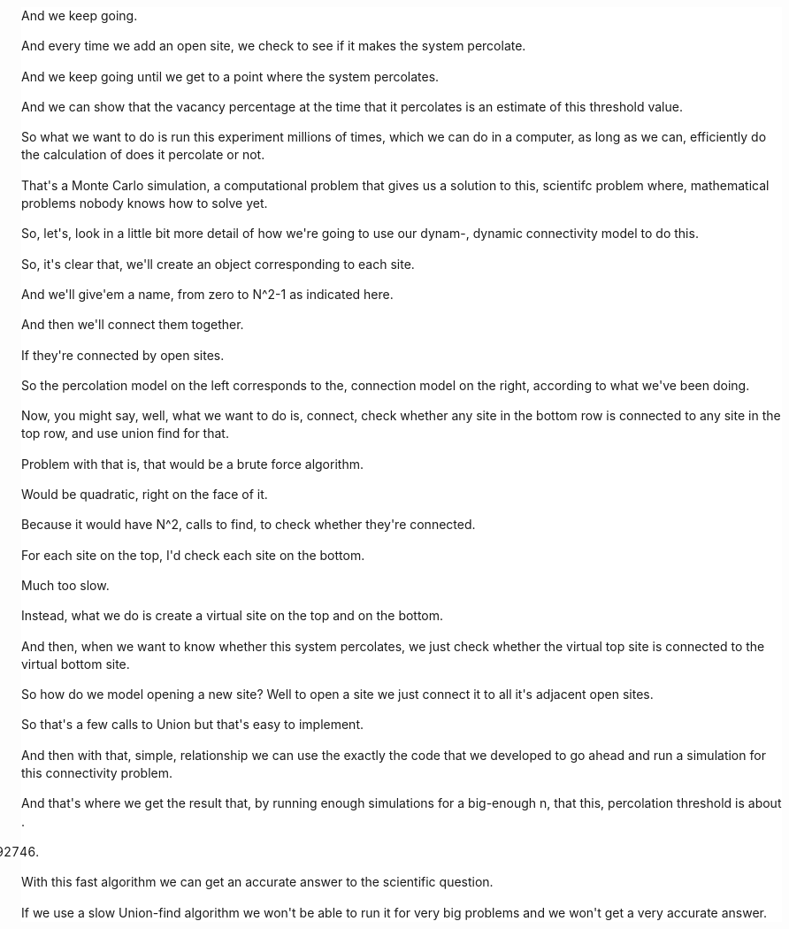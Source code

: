 And we keep going.

And every time we add an open site, we check to see if it makes the system percolate.

And we keep going until we get to a point where the system percolates.

And we can show that the vacancy percentage at the time that it percolates is an estimate of this threshold value.

So what we want to do is run this experiment millions of times, which we can do in a computer, as long as we can, efficiently do the calculation of does it percolate or not.

That's a Monte Carlo simulation, a computational problem that gives us a solution to this, scientifc problem where, mathematical problems nobody knows how to solve yet.

So, let's, look in a little bit more detail of how we're going to use our dynam-, dynamic connectivity model to do this.

So, it's clear that, we'll create an object corresponding to each site.

And we'll give'em a name, from zero to N^2-1 as indicated here.

And then we'll connect them together.

If they're connected by open sites.

So the percolation model on the left corresponds to the, connection model on the right, according to what we've been doing.

Now, you might say, well, what we want to do is, connect, check whether any site in the bottom row is connected to any site in the top row, and use union find for that.

Problem with that is, that would be a brute force algorithm.

Would be quadratic, right on the face of it.

Because it would have N^2, calls to find, to check whether they're connected.

For each site on the top, I'd check each site on the bottom.

Much too slow.

Instead, what we do is create a virtual site on the top and on the bottom.

And then, when we want to know whether this system percolates, we just check whether the virtual top site is connected to the virtual bottom site.

So how do we model opening a new site? Well to open a site we just connect it to all it's adjacent open sites.

So that's a few calls to Union but that's easy to implement.

And then with that, simple, relationship we can use the exactly the code that we developed to go ahead and run a simulation for this connectivity problem.

And that's where we get the result that, by running enough simulations for a big-enough n, that this, percolation threshold is about .

92746.

With this fast algorithm we can get an accurate answer to the scientific question.

If we use a slow Union-find algorithm we won't be able to run it for very big problems and we won't get a very accurate answer.
